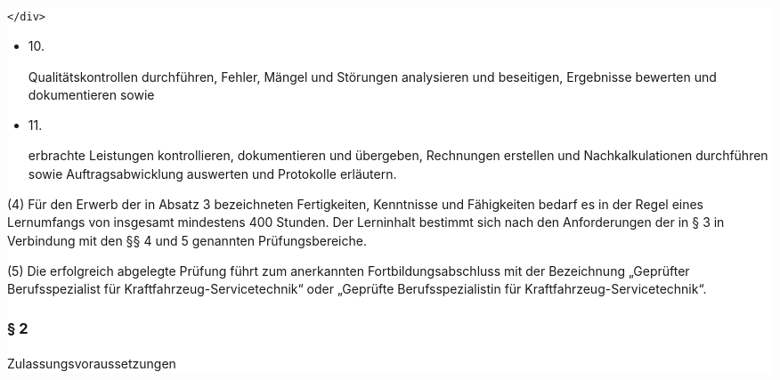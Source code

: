     </div>

  - 10\.
    
    <div>
    
    Qualitätskontrollen durchführen, Fehler, Mängel und Störungen
    analysieren und beseitigen, Ergebnisse bewerten und dokumentieren
    sowie
    
    </div>

  - 11\.
    
    <div>
    
    erbrachte Leistungen kontrollieren, dokumentieren und übergeben,
    Rechnungen erstellen und Nachkalkulationen durchführen sowie
    Auftragsabwicklung auswerten und Protokolle erläutern.
    
    </div>

</div>

<div class="jurAbsatz">

(4) Für den Erwerb der in Absatz 3 bezeichneten Fertigkeiten, Kenntnisse
und Fähigkeiten bedarf es in der Regel eines Lernumfangs von insgesamt
mindestens 400 Stunden. Der Lerninhalt bestimmt sich nach den
Anforderungen der in § 3 in Verbindung mit den §§ 4 und 5 genannten
Prüfungsbereiche.

</div>

<div class="jurAbsatz">

(5) Die erfolgreich abgelegte Prüfung führt zum anerkannten
Fortbildungsabschluss mit der Bezeichnung „Geprüfter Berufsspezialist
für Kraftfahrzeug-Servicetechnik“ oder „Geprüfte Berufsspezialistin für
Kraftfahrzeug-Servicetechnik“.

</div>

</div>

</div>

</div>

<span id="BJNR1050A0023BJNE000400000.html"></span>

### § 2  
Zulassungsvoraussetzungen

<div>

<div class="jnhtml">

<div>

<div class="jurAbsatz">
